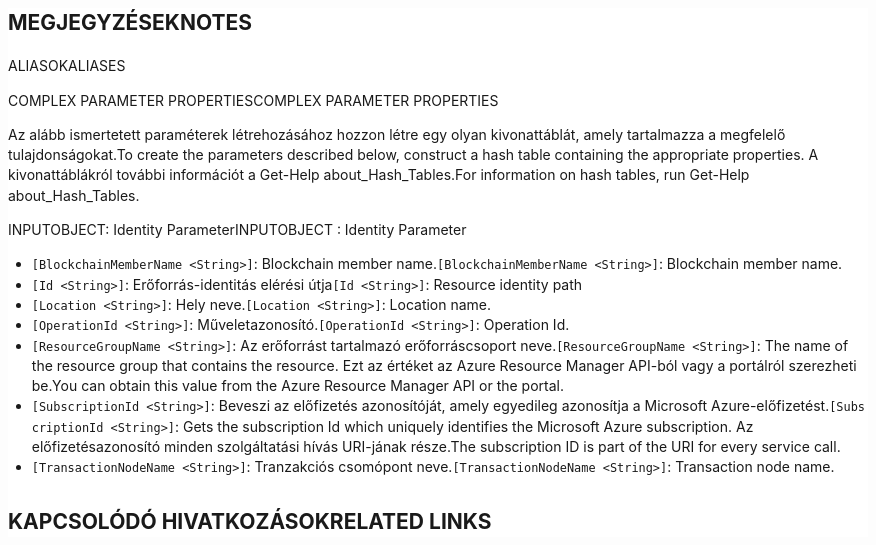 ## <span data-ttu-id="8ba3f-145">MEGJEGYZÉSEK</span><span class="sxs-lookup"><span data-stu-id="8ba3f-145">NOTES</span></span>

<span data-ttu-id="8ba3f-146">ALIASOK</span><span class="sxs-lookup"><span data-stu-id="8ba3f-146">ALIASES</span></span>

<span data-ttu-id="8ba3f-147">COMPLEX PARAMETER PROPERTIES</span><span class="sxs-lookup"><span data-stu-id="8ba3f-147">COMPLEX PARAMETER PROPERTIES</span></span>

<span data-ttu-id="8ba3f-148">Az alább ismertetett paraméterek létrehozásához hozzon létre egy olyan kivonattáblát, amely tartalmazza a megfelelő tulajdonságokat.</span><span class="sxs-lookup"><span data-stu-id="8ba3f-148">To create the parameters described below, construct a hash table containing the appropriate properties.</span></span> <span data-ttu-id="8ba3f-149">A kivonattáblákról további információt a Get-Help about_Hash_Tables.</span><span class="sxs-lookup"><span data-stu-id="8ba3f-149">For information on hash tables, run Get-Help about_Hash_Tables.</span></span>


<span data-ttu-id="8ba3f-150">INPUTOBJECT: <IBlockchainIdentity> Identity Parameter</span><span class="sxs-lookup"><span data-stu-id="8ba3f-150">INPUTOBJECT <IBlockchainIdentity>: Identity Parameter</span></span>
  - <span data-ttu-id="8ba3f-151">`[BlockchainMemberName <String>]`: Blockchain member name.</span><span class="sxs-lookup"><span data-stu-id="8ba3f-151">`[BlockchainMemberName <String>]`: Blockchain member name.</span></span>
  - <span data-ttu-id="8ba3f-152">`[Id <String>]`: Erőforrás-identitás elérési útja</span><span class="sxs-lookup"><span data-stu-id="8ba3f-152">`[Id <String>]`: Resource identity path</span></span>
  - <span data-ttu-id="8ba3f-153">`[Location <String>]`: Hely neve.</span><span class="sxs-lookup"><span data-stu-id="8ba3f-153">`[Location <String>]`: Location name.</span></span>
  - <span data-ttu-id="8ba3f-154">`[OperationId <String>]`: Műveletazonosító.</span><span class="sxs-lookup"><span data-stu-id="8ba3f-154">`[OperationId <String>]`: Operation Id.</span></span>
  - <span data-ttu-id="8ba3f-155">`[ResourceGroupName <String>]`: Az erőforrást tartalmazó erőforráscsoport neve.</span><span class="sxs-lookup"><span data-stu-id="8ba3f-155">`[ResourceGroupName <String>]`: The name of the resource group that contains the resource.</span></span> <span data-ttu-id="8ba3f-156">Ezt az értéket az Azure Resource Manager API-ból vagy a portálról szerezheti be.</span><span class="sxs-lookup"><span data-stu-id="8ba3f-156">You can obtain this value from the Azure Resource Manager API or the portal.</span></span>
  - <span data-ttu-id="8ba3f-157">`[SubscriptionId <String>]`: Beveszi az előfizetés azonosítóját, amely egyedileg azonosítja a Microsoft Azure-előfizetést.</span><span class="sxs-lookup"><span data-stu-id="8ba3f-157">`[SubscriptionId <String>]`: Gets the subscription Id which uniquely identifies the Microsoft Azure subscription.</span></span> <span data-ttu-id="8ba3f-158">Az előfizetésazonosító minden szolgáltatási hívás URI-jának része.</span><span class="sxs-lookup"><span data-stu-id="8ba3f-158">The subscription ID is part of the URI for every service call.</span></span>
  - <span data-ttu-id="8ba3f-159">`[TransactionNodeName <String>]`: Tranzakciós csomópont neve.</span><span class="sxs-lookup"><span data-stu-id="8ba3f-159">`[TransactionNodeName <String>]`: Transaction node name.</span></span>

## <span data-ttu-id="8ba3f-160">KAPCSOLÓDÓ HIVATKOZÁSOK</span><span class="sxs-lookup"><span data-stu-id="8ba3f-160">RELATED LINKS</span></span>

